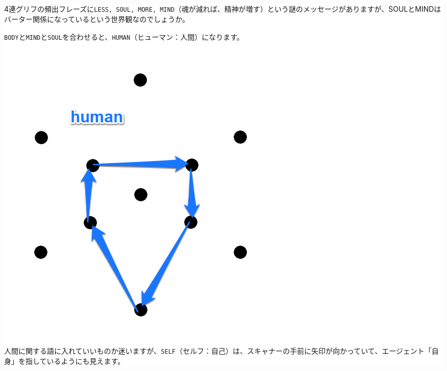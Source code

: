 4連グリフの頻出フレーズに`LESS, SOUL, MORE, MIND`（魂が減れば、精神が増す）という謎のメッセージがありますが、SOULとMINDはバーター関係になっているという世界観なのでしょうか。

`BODY`と`MIND`と`SOUL`を合わせると、`HUMAN`（ヒューマン：人間）になります。

![HUMAN](assets/06human.png)

人間に関する語に入れていいものか迷いますが、`SELF`（セルフ：自己）は、スキャナーの手前に矢印が向かっていて、エージェント「自身」を指しているようにも見えます。
